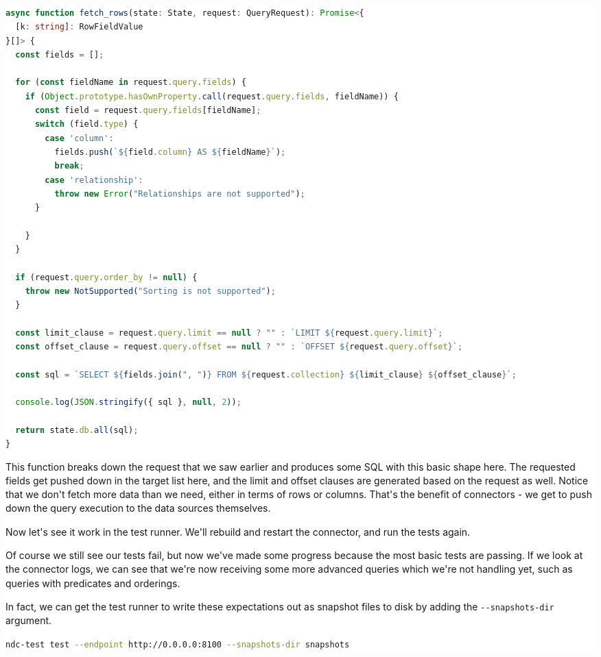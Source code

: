 ```typescript
async function fetch_rows(state: State, request: QueryRequest): Promise<{
  [k: string]: RowFieldValue
}[]> {
  const fields = [];

  for (const fieldName in request.query.fields) {
    if (Object.prototype.hasOwnProperty.call(request.query.fields, fieldName)) {
      const field = request.query.fields[fieldName];
      switch (field.type) {
        case 'column':
          fields.push(`${field.column} AS ${fieldName}`);
          break;
        case 'relationship':
          throw new Error("Relationships are not supported");
      }

    }
  }

  if (request.query.order_by != null) {
    throw new NotSupported("Sorting is not supported");
  }

  const limit_clause = request.query.limit == null ? "" : `LIMIT ${request.query.limit}`;
  const offset_clause = request.query.offset == null ? "" : `OFFSET ${request.query.offset}`;

  const sql = `SELECT ${fields.join(", ")} FROM ${request.collection} ${limit_clause} ${offset_clause}`;

  console.log(JSON.stringify({ sql }, null, 2));

  return state.db.all(sql);
}
```

This function breaks down the request that we saw earlier and produces some SQL with this basic shape here. The requested fields get pushed down in the target list here, and the limit and offset clauses are generated based on the request as well. Notice that we don't fetch more data than we need, either in terms of rows or columns. That's the benefit of connectors - we get to push down the query execution to the data sources themselves.

Now let's see it work in the test runner. We'll rebuild and restart the connector, and run the tests again.

Of course we still see our tests fail, but now we've made some progress because the most basic tests are passing. If we look at the connector logs, we can see that we're now receiving some
more advanced queries which we're not handling yet, such as queries with predicates and orderings.

In fact, we can get the test runner to write these expectations out as snapshot files to disk by adding the `--snapshots-dir` argument.

```sh
ndc-test test --endpoint http://0.0.0.0:8100 --snapshots-dir snapshots
```

